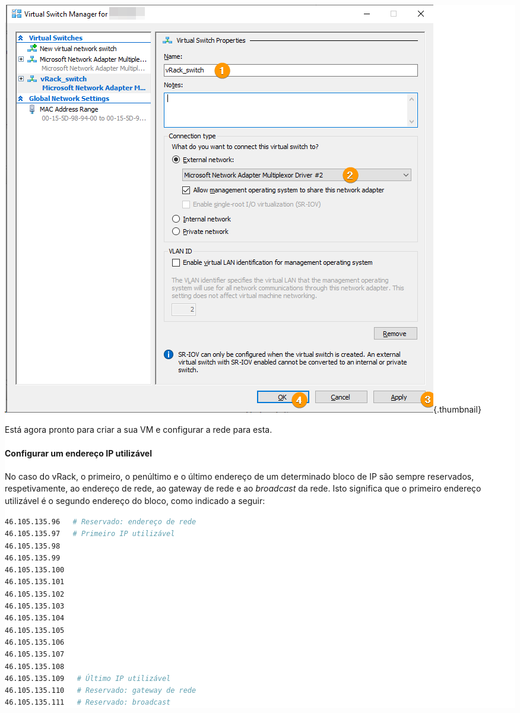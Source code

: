 ![Create v-switch](images/create_vswitch_3.png){.thumbnail}

Está agora pronto para criar a sua VM e configurar a rede para esta.

#### Configurar um endereço IP utilizável

No caso do vRack, o primeiro, o penúltimo e o último endereço de um determinado bloco de IP são sempre reservados, respetivamente, ao endereço de rede, ao gateway de rede e ao *broadcast* da rede. Isto significa que o primeiro endereço utilizável é o segundo endereço do bloco, como indicado a seguir:

```sh
46.105.135.96   # Reservado: endereço de rede
46.105.135.97   # Primeiro IP utilizável
46.105.135.98
46.105.135.99
46.105.135.100
46.105.135.101
46.105.135.102
46.105.135.103
46.105.135.104
46.105.135.105
46.105.135.106
46.105.135.107
46.105.135.108
46.105.135.109   # Último IP utilizável
46.105.135.110   # Reservado: gateway de rede
46.105.135.111   # Reservado: broadcast
```
